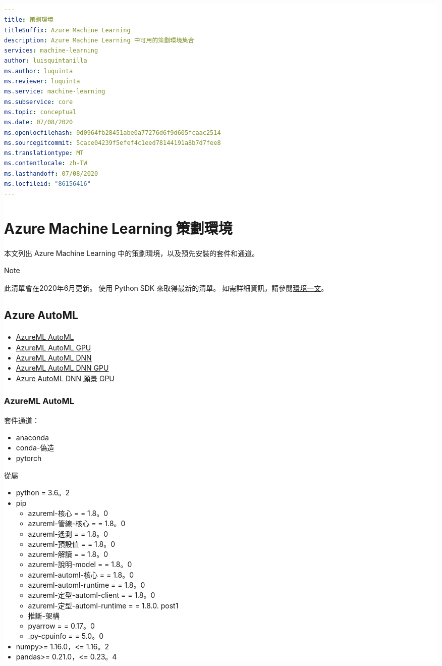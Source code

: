 ```yaml
---
title: 策劃環境
titleSuffix: Azure Machine Learning
description: Azure Machine Learning 中可用的策劃環境集合
services: machine-learning
author: luisquintanilla
ms.author: luquinta
ms.reviewer: luquinta
ms.service: machine-learning
ms.subservice: core
ms.topic: conceptual
ms.date: 07/08/2020
ms.openlocfilehash: 9d0964fb28451abe0a77276d6f9d605fcaac2514
ms.sourcegitcommit: 5cace04239f5efef4c1eed78144191a8b7d7fee8
ms.translationtype: MT
ms.contentlocale: zh-TW
ms.lasthandoff: 07/08/2020
ms.locfileid: "86156416"
---
```

# <a name="azure-machine-learning-curated-environments"></a>Azure Machine Learning 策劃環境

本文列出 Azure Machine Learning 中的策劃環境，以及預先安裝的套件和通道。

> [!NOTE]
> 此清單會在2020年6月更新。 使用 Python SDK 來取得最新的清單。 如需詳細資訊，請參閱[環境一文](./how-to-use-environments.md#use-a-curated-environment)。

## <a name="azure-automl"></a>Azure AutoML

- [AzureML AutoML](#azureml-automl)
- [AzureML AutoML GPU](#azureml-automl-gpu)
- [AzureML AutoML DNN](#azureml-automl-dnn)
- [AzureML AutoML DNN GPU](#azureml-automl-dnn-gpu)
- [Azure AutoML DNN 願景 GPU](#azureml-automl-dnn-vision-gpu)

### <a name="azureml-automl"></a>AzureML AutoML

套件通道：
- anaconda
- conda-偽造
- pytorch

從屬
- python = 3.6。2
- pip
  - azureml-核心 = = 1.8。0
  - azureml-管線-核心 = = 1.8。0
  - azureml-遙測 = = 1.8。0
  - azureml-預設值 = = 1.8。0
  - azureml-解讀 = = 1.8。0
  - azureml-說明-model = = 1.8。0
  - azureml-automl-核心 = = 1.8。0
  - azureml-automl-runtime = = 1.8。0
  - azureml-定型-automl-client = = 1.8。0
  - azureml-定型-automl-runtime = = 1.8.0. post1
  - 推斷-架構
  - pyarrow = = 0.17。0
  - .py-cpuinfo = = 5.0。0
- numpy>= 1.16.0，<= 1.16。2
- pandas>= 0.21.0，<= 0.23。4